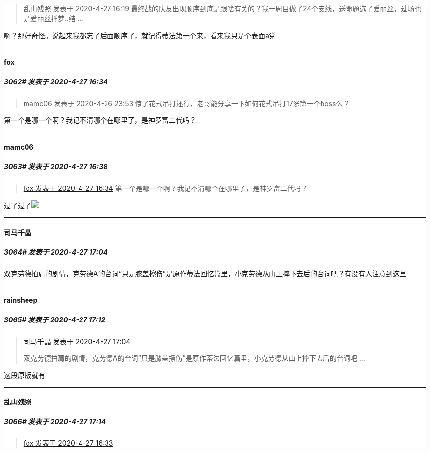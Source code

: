 
<blockquote>乱山残照 发表于 2020-4-27 16:19
最终战的队友出现顺序到底是跟啥有关的？我一周目做了24个支线，送命题选了爱丽丝，过场也是爱丽丝托梦..结 ...</blockquote>
啊？那好奇怪。说起来我都忘了后面顺序了，就记得蒂法第一个来，看来我只是个表面a党


-----

####  fox  
##### 3062#       发表于 2020-4-27 16:34


<blockquote>mamc06 发表于 2020-4-26 23:53
惊了花式吊打还行，老哥能分享一下如何花式吊打17涨第一个boss么？</blockquote>
第一个是哪一个啊？我记不清哪个在哪里了，是神罗富二代吗？


-----

####  mamc06  
##### 3063#       发表于 2020-4-27 16:38


<blockquote><a href="httphttps://bbs.saraba1st.com/2b/forum.php?mod=redirect&amp;goto=findpost&amp;pid=47224655&amp;ptid=1922375" target="_blank">fox 发表于 2020-4-27 16:34</a>
 第一个是哪一个啊？我记不清哪个在哪里了，是神罗富二代吗？</blockquote>
过了过了<img src="https://static.saraba1st.com/image/smiley/face2017/040.png" referrerpolicy="no-referrer">


-----

####  司马千晶  
##### 3064#       发表于 2020-4-27 17:04


双克劳德拍肩的剧情，克劳德A的台词“只是膝盖擦伤”是原作蒂法回忆篇里，小克劳德从山上摔下去后的台词吧？有没有人注意到这里


-----

####  rainsheep  
##### 3065#       发表于 2020-4-27 17:12


<blockquote><a href="httphttps://bbs.saraba1st.com/2b/forum.php?mod=redirect&amp;goto=findpost&amp;pid=47225010&amp;ptid=1922375" target="_blank">司马千晶 发表于 2020-4-27 17:04</a>

双克劳德拍肩的剧情，克劳德A的台词“只是膝盖擦伤”是原作蒂法回忆篇里，小克劳德从山上摔下去后的台词吧 ...</blockquote>
这段原版就有


-----

####  乱山残照  
##### 3066#       发表于 2020-4-27 17:14


<blockquote><a href="httphttps://bbs.saraba1st.com/2b/forum.php?mod=redirect&amp;goto=findpost&amp;pid=47224642&amp;ptid=1922375" target="_blank">fox 发表于 2020-4-27 16:33</a>
